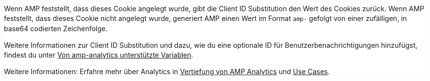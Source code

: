 Wenn AMP feststellt, dass dieses Cookie angelegt wurde, gibt die Client ID Substitution den Wert des Cookies zurück. Wenn AMP feststellt, dass dieses Cookie nicht angelegt wurde, generiert AMP einen Wert im Format `amp-` gefolgt von einer zufälligen, in base64 codierten Zeichenfolge.

Weitere Informationen zur Client ID Substitution und dazu, wie du eine optionale ID für Benutzerbenachrichtigungen hinzufügst, findest du unter [Von amp-analytics unterstützte Variablen](https://github.com/ampproject/amphtml/blob/master/extensions/amp-analytics/analytics-vars.md).

Weitere Informationen: Erfahre mehr über Analytics in [Vertiefung von AMP Analytics](deep_dive_analytics.md) und [Use Cases](use_cases.md).
